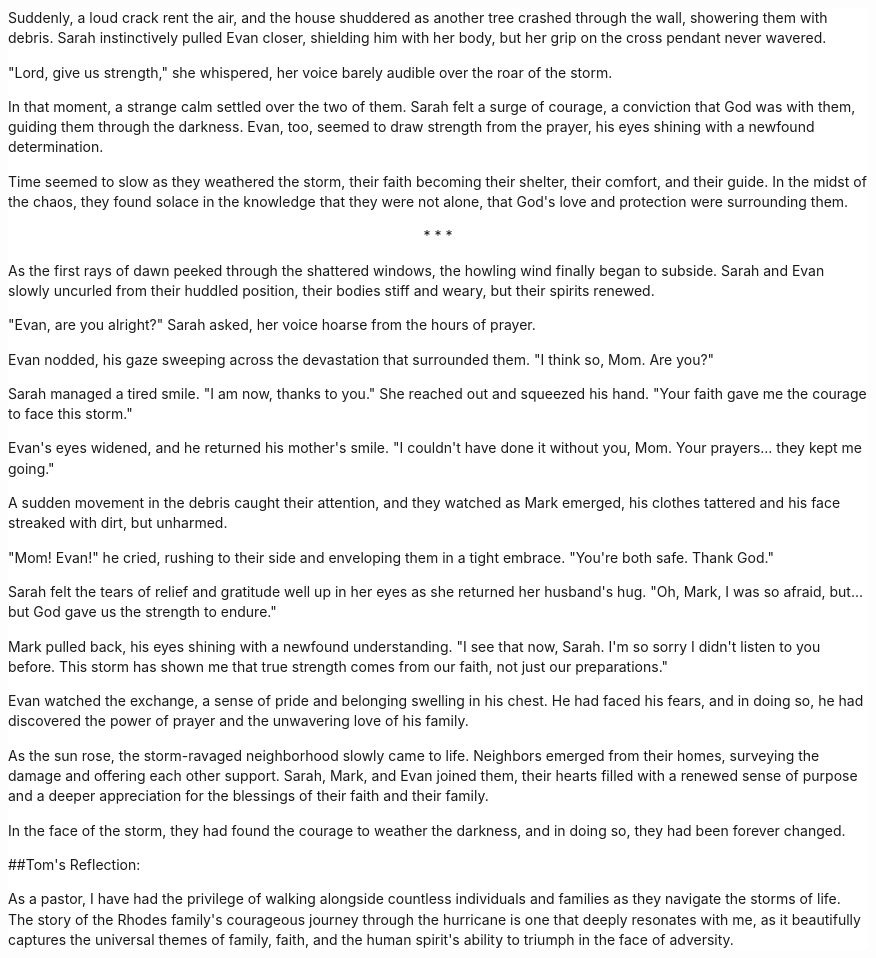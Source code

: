 Suddenly, a loud crack rent the air, and the house shuddered as another tree crashed through the wall, showering them with debris. Sarah instinctively pulled Evan closer, shielding him with her body, but her grip on the cross pendant never wavered.

"Lord, give us strength," she whispered, her voice barely audible over the roar of the storm.

In that moment, a strange calm settled over the two of them. Sarah felt a surge of courage, a conviction that God was with them, guiding them through the darkness. Evan, too, seemed to draw strength from the prayer, his eyes shining with a newfound determination.

Time seemed to slow as they weathered the storm, their faith becoming their shelter, their comfort, and their guide. In the midst of the chaos, they found solace in the knowledge that they were not alone, that God's love and protection were surrounding them.

<center>* * *</center>

As the first rays of dawn peeked through the shattered windows, the howling wind finally began to subside. Sarah and Evan slowly uncurled from their huddled position, their bodies stiff and weary, but their spirits renewed.

"Evan, are you alright?" Sarah asked, her voice hoarse from the hours of prayer.

Evan nodded, his gaze sweeping across the devastation that surrounded them. "I think so, Mom. Are you?"

Sarah managed a tired smile. "I am now, thanks to you." She reached out and squeezed his hand. "Your faith gave me the courage to face this storm."

Evan's eyes widened, and he returned his mother's smile. "I couldn't have done it without you, Mom. Your prayers... they kept me going."

A sudden movement in the debris caught their attention, and they watched as Mark emerged, his clothes tattered and his face streaked with dirt, but unharmed.

"Mom! Evan!" he cried, rushing to their side and enveloping them in a tight embrace. "You're both safe. Thank God."

Sarah felt the tears of relief and gratitude well up in her eyes as she returned her husband's hug. "Oh, Mark, I was so afraid, but... but God gave us the strength to endure."

Mark pulled back, his eyes shining with a newfound understanding. "I see that now, Sarah. I'm so sorry I didn't listen to you before. This storm has shown me that true strength comes from our faith, not just our preparations."

Evan watched the exchange, a sense of pride and belonging swelling in his chest. He had faced his fears, and in doing so, he had discovered the power of prayer and the unwavering love of his family.

As the sun rose, the storm-ravaged neighborhood slowly came to life. Neighbors emerged from their homes, surveying the damage and offering each other support. Sarah, Mark, and Evan joined them, their hearts filled with a renewed sense of purpose and a deeper appreciation for the blessings of their faith and their family.

In the face of the storm, they had found the courage to weather the darkness, and in doing so, they had been forever changed.

##Tom's Reflection: 

As a pastor, I have had the privilege of walking alongside countless individuals and families as they navigate the storms of life. The story of the Rhodes family's courageous journey through the hurricane is one that deeply resonates with me, as it beautifully captures the universal themes of family, faith, and the human spirit's ability to triumph in the face of adversity.
